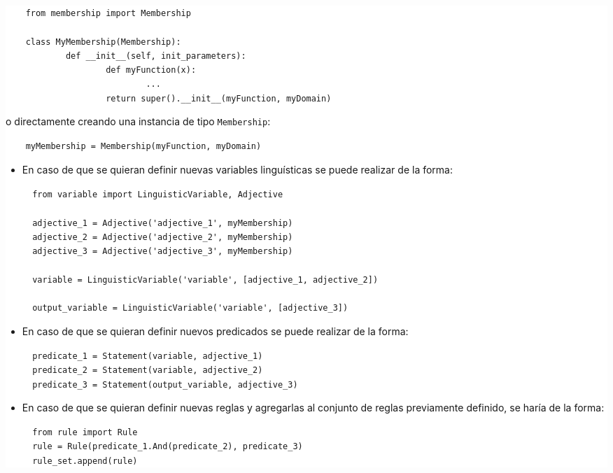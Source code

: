         from membership import Membership

        class MyMembership(Membership):
                def __init__(self, init_parameters):
                        def myFunction(x):
                                ...
                        return super().__init__(myFunction, myDomain)

o directamente creando una instancia de tipo `Membership`:

        myMembership = Membership(myFunction, myDomain)

- En caso de que se quieran definir nuevas variables linguísticas se puede realizar de la forma:

        from variable import LinguisticVariable, Adjective

        adjective_1 = Adjective('adjective_1', myMembership)
        adjective_2 = Adjective('adjective_2', myMembership)
        adjective_3 = Adjective('adjective_3', myMembership)

        variable = LinguisticVariable('variable', [adjective_1, adjective_2])

        output_variable = LinguisticVariable('variable', [adjective_3])

- En caso de que se quieran definir nuevos predicados se puede realizar de la forma:

        predicate_1 = Statement(variable, adjective_1)
        predicate_2 = Statement(variable, adjective_2)
        predicate_3 = Statement(output_variable, adjective_3)

- En caso de que se quieran definir nuevas reglas y agregarlas al conjunto de reglas previamente definido, se haría de la forma: 

        from rule import Rule
        rule = Rule(predicate_1.And(predicate_2), predicate_3)
        rule_set.append(rule)







        
    
    
